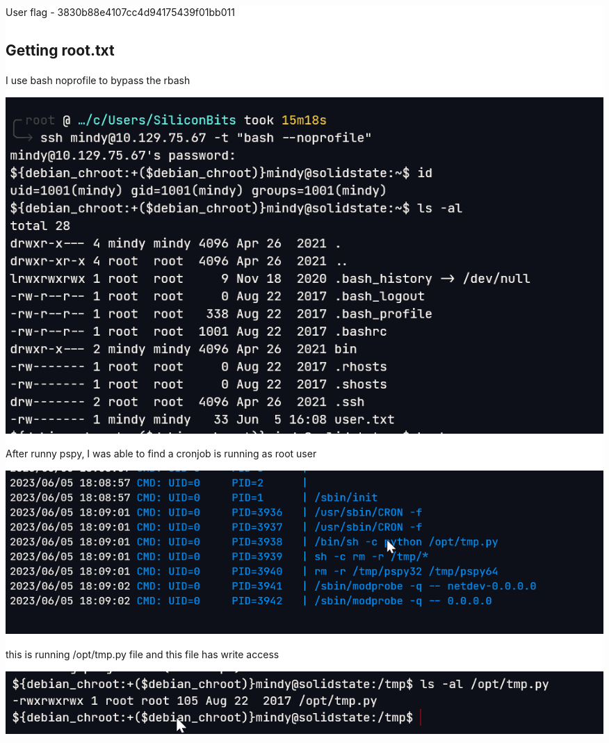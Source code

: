 User flag - 3830b88e4107cc4d94175439f01bb011

## Getting root.txt

I use bash noprofile to bypass the rbash

![Untitled](uploads/Untitled%205.png)

After runny pspy, I was able to find a cronjob is running as root user

![Untitled](uploads/Untitled%206.png)

this is running /opt/tmp.py file and this file has write access

![Untitled](uploads/Untitled%207.png)
